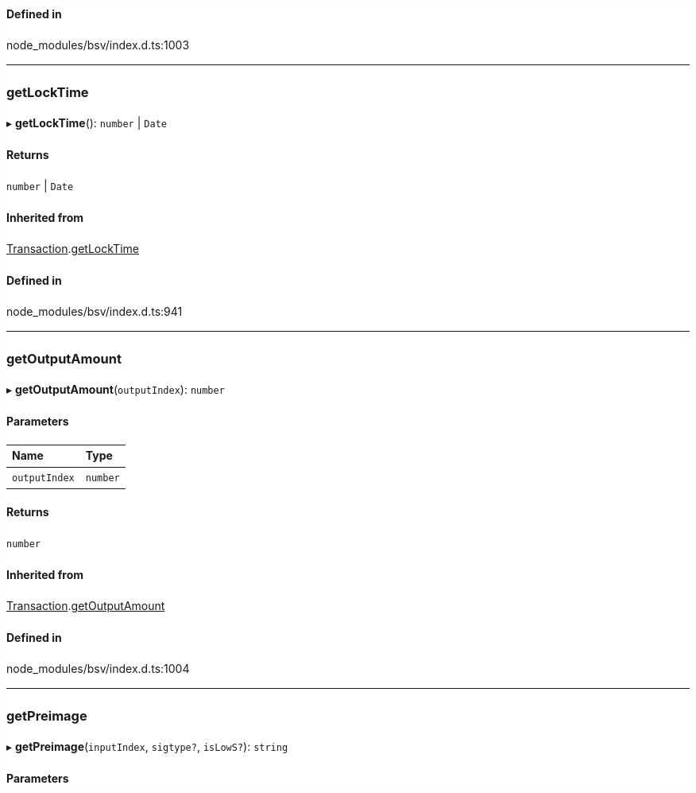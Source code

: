 #### Defined in

node_modules/bsv/index.d.ts:1003

___

### getLockTime

▸ **getLockTime**(): `number` \| `Date`

#### Returns

`number` \| `Date`

#### Inherited from

[Transaction](../classes/bsv.Transaction-1.md).[getLockTime](../classes/bsv.Transaction-1.md#getlocktime)

#### Defined in

node_modules/bsv/index.d.ts:941

___

### getOutputAmount

▸ **getOutputAmount**(`outputIndex`): `number`

#### Parameters

| Name | Type |
| :------ | :------ |
| `outputIndex` | `number` |

#### Returns

`number`

#### Inherited from

[Transaction](../classes/bsv.Transaction-1.md).[getOutputAmount](../classes/bsv.Transaction-1.md#getoutputamount)

#### Defined in

node_modules/bsv/index.d.ts:1004

___

### getPreimage

▸ **getPreimage**(`inputIndex`, `sigtype?`, `isLowS?`): `string`

#### Parameters
